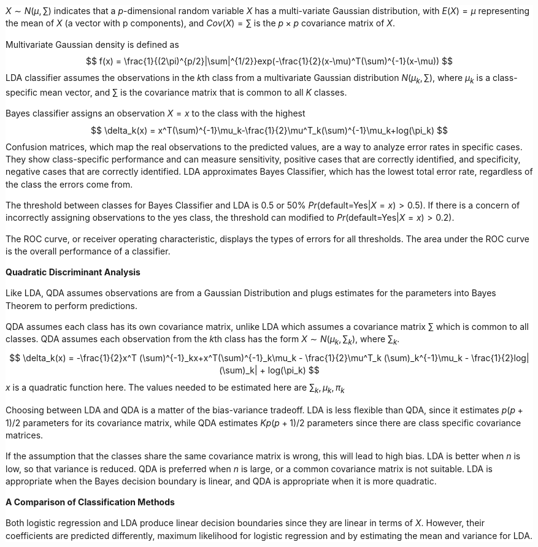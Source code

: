 $X \sim N(\mu, \sum)$  indicates that a $p$-dimensional random variable $X$ has a multi-variate Gaussian distribution, with $E(X) = \mu$ representing the mean of $X$ (a vector with p components), and $Cov(X) = \sum$ is the $p \times p$ covariance matrix of $X$.

Multivariate Gaussian density is defined as
$$
f(x) = \frac{1}{(2\pi)^{p/2}|\sum|^{1/2}}exp(-\frac{1}{2}(x-\mu)^T(\sum)^{-1}(x-\mu))
$$
LDA classifier assumes the observations in the $k$th class from a multivariate Gaussian distribution $N(\mu_k, \sum)$, where $\mu_k$ is a class-specific mean vector, and $\sum$ is the covariance matrix that is common to all $K$ classes.

Bayes classifier assigns an observation $X=x$ to the class with the highest
$$
\delta_k(x) = x^T(\sum)^{-1}\mu_k-\frac{1}{2}\mu^T_k(\sum)^{-1}\mu_k+log(\pi_k)
$$
Confusion matrices, which map the real observations to the predicted values, are a way to analyze error rates in specific cases. They show class-specific performance and can measure sensitivity, positive cases that are correctly identified, and specificity, negative cases that are correctly identified. LDA approximates Bayes Classifier, which has the lowest total error rate, regardless of the class the errors come from. 

The threshold between classes for Bayes Classifier and LDA is 0.5 or 50% $Pr(\text{default=Yes}|X=x)>0.5)$. If there is a concern of incorrectly assigning observations to the yes class, the threshold can modified to $Pr(\text{default=Yes}|X=x)>0.2)$. 

The ROC curve, or receiver operating characteristic, displays the types of errors for all thresholds. The area under the ROC curve is the overall performance of a classifier.

**Quadratic Discriminant Analysis**

Like LDA, QDA assumes observations are from a Gaussian Distribution and plugs estimates for the parameters into Bayes Theorem to perform predictions. 

QDA assumes each class has its own covariance matrix, unlike LDA which assumes a covariance matrix $\sum$ which is common to all classes. QDA assumes each observation from the $k$th class has the form $X \sim N(\mu_k, \sum_k)$, where $\sum_k$. 
$$
\delta_k(x) = -\frac{1}{2}x^T (\sum)^{-1}_kx+x^T(\sum)^{-1}_k\mu_k - \frac{1}{2}\mu^T_k (\sum)_k^{-1}\mu_k - \frac{1}{2}log|(\sum)_k| + log(\pi_k)
$$
$x$ is a quadratic function here. The values needed to be estimated here are ${\sum}_k, \mu_k, \pi_k$

Choosing between LDA and QDA is a matter of the bias-variance tradeoff. LDA is less flexible than QDA, since it estimates $p(p+1)/2$ parameters for its covariance matrix, while QDA estimates $Kp(p+1)/2$ parameters since there are class specific covariance matrices.

If the assumption that the classes share the same covariance matrix is wrong, this will lead to high bias. LDA is better when $n$ is low, so that variance is reduced. QDA is preferred when $n$ is large, or a common covariance matrix is not suitable. LDA is appropriate when the Bayes decision boundary is linear, and QDA is appropriate when it is more quadratic.

**A Comparison of Classification Methods**

Both logistic regression and LDA produce linear decision boundaries since they are linear in terms of $X$. However, their coefficients are predicted differently, maximum likelihood for logistic regression and by estimating the mean and variance for LDA. 
